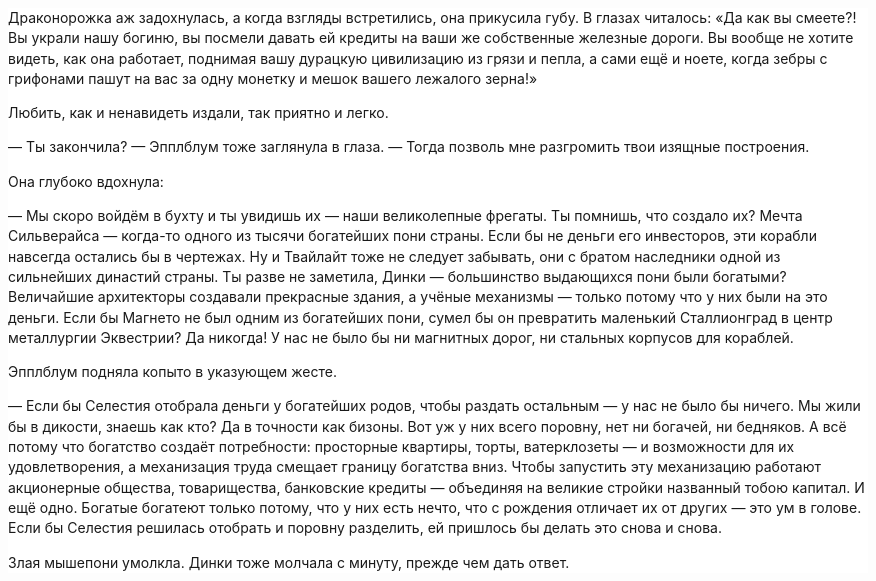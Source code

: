 Драконорожка аж задохнулась, а когда взгляды встретились, она прикусила губу. В глазах читалось: «Да как вы смеете?! Вы украли нашу богиню, вы посмели давать ей кредиты на ваши же собственные железные дороги. Вы вообще не хотите видеть, как она работает, поднимая вашу дурацкую цивилизацию из грязи и пепла, а сами ещё и ноете, когда зебры с грифонами пашут на вас за одну монетку и мешок вашего лежалого зерна!»

Любить, как и ненавидеть издали, так приятно и легко.

— Ты закончила? — Эпплблум тоже заглянула в глаза. — Тогда позволь мне разгромить твои изящные построения.

Она глубоко вдохнула:

— Мы скоро войдём в бухту и ты увидишь их — наши великолепные фрегаты. Ты помнишь, что создало их? Мечта Сильверайса — когда-то одного из тысячи богатейших пони страны. Если бы не деньги его инвесторов, эти корабли навсегда остались бы в чертежах. Ну и Твайлайт тоже не следует забывать, они с братом наследники одной из сильнейших династий страны. Ты разве не заметила, Динки — большинство выдающихся пони были богатыми? Величайшие архитекторы создавали прекрасные здания, а учёные механизмы — только потому что у них были на это деньги. Если бы Магнето не был одним из богатейших пони, сумел бы он превратить маленький Сталлионград в центр металлургии Эквестрии? Да никогда! У нас не было бы ни магнитных дорог, ни стальных корпусов для кораблей.

Эпплблум подняла копыто в указующем жесте.

— Если бы Селестия отобрала деньги у богатейших родов, чтобы раздать остальным — у нас не было бы ничего. Мы жили бы в дикости, знаешь как кто? Да в точности как бизоны. Вот уж у них всего поровну, нет ни богачей, ни бедняков. А всё потому что богатство создаёт потребности: просторные квартиры, торты, ватерклозеты — и возможности для их удовлетворения, а механизация труда смещает границу богатства вниз. Чтобы запустить эту механизацию работают акционерные общества, товарищества, банковские кредиты — объединяя на великие стройки названный тобою капитал. И ещё одно. Богатые богатеют только потому, что у них есть нечто, что с рождения отличает их от других — это ум в голове. Если бы Селестия решилась отобрать и поровну разделить, ей пришлось бы делать это снова и снова.

Злая мышепони умолкла. Динки тоже молчала с минуту, прежде чем дать ответ.

